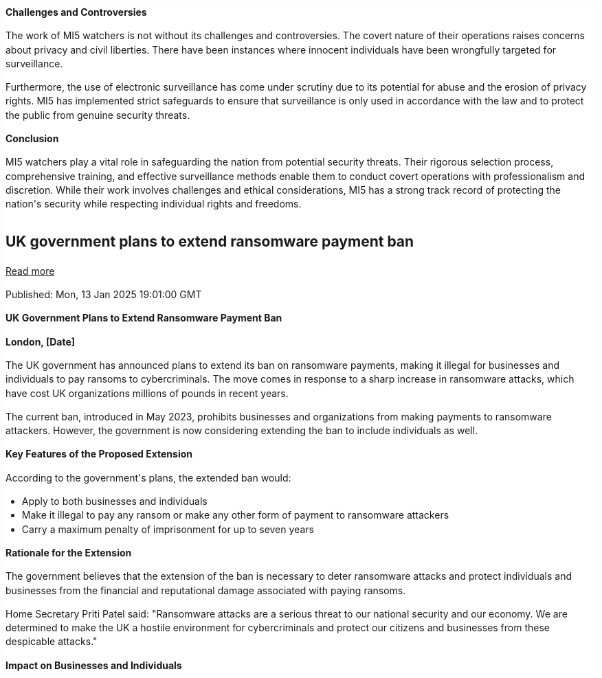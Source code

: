 **Challenges and Controversies**

The work of MI5 watchers is not without its challenges and controversies. The covert nature of their operations raises concerns about privacy and civil liberties. There have been instances where innocent individuals have been wrongfully targeted for surveillance.

Furthermore, the use of electronic surveillance has come under scrutiny due to its potential for abuse and the erosion of privacy rights. MI5 has implemented strict safeguards to ensure that surveillance is only used in accordance with the law and to protect the public from genuine security threats.

**Conclusion**

MI5 watchers play a vital role in safeguarding the nation from potential security threats. Their rigorous selection process, comprehensive training, and effective surveillance methods enable them to conduct covert operations with professionalism and discretion. While their work involves challenges and ethical considerations, MI5 has a strong track record of protecting the nation's security while respecting individual rights and freedoms.

## UK government plans to extend ransomware payment ban
[Read more](https://www.computerweekly.com/news/366617871/UK-government-plans-to-extend-ransomware-payment-ban)

Published: Mon, 13 Jan 2025 19:01:00 GMT

**UK Government Plans to Extend Ransomware Payment Ban**

**London, [Date]**

The UK government has announced plans to extend its ban on ransomware payments, making it illegal for businesses and individuals to pay ransoms to cybercriminals. The move comes in response to a sharp increase in ransomware attacks, which have cost UK organizations millions of pounds in recent years.

The current ban, introduced in May 2023, prohibits businesses and organizations from making payments to ransomware attackers. However, the government is now considering extending the ban to include individuals as well.

**Key Features of the Proposed Extension**

According to the government's plans, the extended ban would:

* Apply to both businesses and individuals
* Make it illegal to pay any ransom or make any other form of payment to ransomware attackers
* Carry a maximum penalty of imprisonment for up to seven years

**Rationale for the Extension**

The government believes that the extension of the ban is necessary to deter ransomware attacks and protect individuals and businesses from the financial and reputational damage associated with paying ransoms.

Home Secretary Priti Patel said: "Ransomware attacks are a serious threat to our national security and our economy. We are determined to make the UK a hostile environment for cybercriminals and protect our citizens and businesses from these despicable attacks."

**Impact on Businesses and Individuals**
